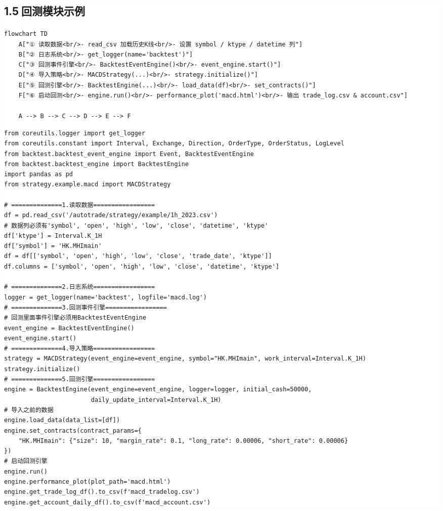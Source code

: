 

## 1.5 回测模块示例

```mermaid
flowchart TD
    A["① 读取数据<br/>- read_csv 加载历史K线<br/>- 设置 symbol / ktype / datetime 列"]
    B["② 日志系统<br/>- get_logger(name='backtest')"]
    C["③ 回测事件引擎<br/>- BacktestEventEngine()<br/>- event_engine.start()"]
    D["④ 导入策略<br/>- MACDStrategy(...)<br/>- strategy.initialize()"]
    E["⑤ 回测引擎<br/>- BacktestEngine(...)<br/>- load_data(df)<br/>- set_contracts()"]
    F["⑥ 启动回测<br/>- engine.run()<br/>- performance_plot('macd.html')<br/>- 输出 trade_log.csv & account.csv"]

    A --> B --> C --> D --> E --> F

```



```
from coreutils.logger import get_logger
from coreutils.constant import Interval, Exchange, Direction, OrderType, OrderStatus, LogLevel
from backtest.backtest_event_engine import Event, BacktestEventEngine
from backtest.backtest_engine import BacktestEngine
import pandas as pd
from strategy.example.macd import MACDStrategy

# ==============1.读取数据=================
df = pd.read_csv('/autotrade/strategy/example/1h_2023.csv')
# 数据列必须有'symbol', 'open', 'high', 'low', 'close', 'datetime', 'ktype'
df['ktype'] = Interval.K_1H
df['symbol'] = 'HK.MHImain'
df = df[['symbol', 'open', 'high', 'low', 'close', 'trade_date', 'ktype']]
df.columns = ['symbol', 'open', 'high', 'low', 'close', 'datetime', 'ktype']

# ==============2.日志系统=================
logger = get_logger(name='backtest', logfile='macd.log')
# ==============3.回测事件引擎=================
# 回测里面事件引擎必须用BacktestEventEngine
event_engine = BacktestEventEngine()
event_engine.start()
# ==============4.导入策略=================
strategy = MACDStrategy(event_engine=event_engine, symbol="HK.MHImain", work_interval=Interval.K_1H)
strategy.initialize()
# ==============5.回测引擎=================
engine = BacktestEngine(event_engine=event_engine, logger=logger, initial_cash=50000,
                        daily_update_interval=Interval.K_1H)
# 导入之前的数据
engine.load_data(data_list=[df])
engine.set_contracts(contract_params={
    "HK.MHImain": {"size": 10, "margin_rate": 0.1, "long_rate": 0.00006, "short_rate": 0.00006}
})
# 启动回测引擎
engine.run()
engine.performance_plot(plot_path='macd.html')
engine.get_trade_log_df().to_csv(f'macd_tradelog.csv')
engine.get_account_daily_df().to_csv(f'macd_account.csv')
```
